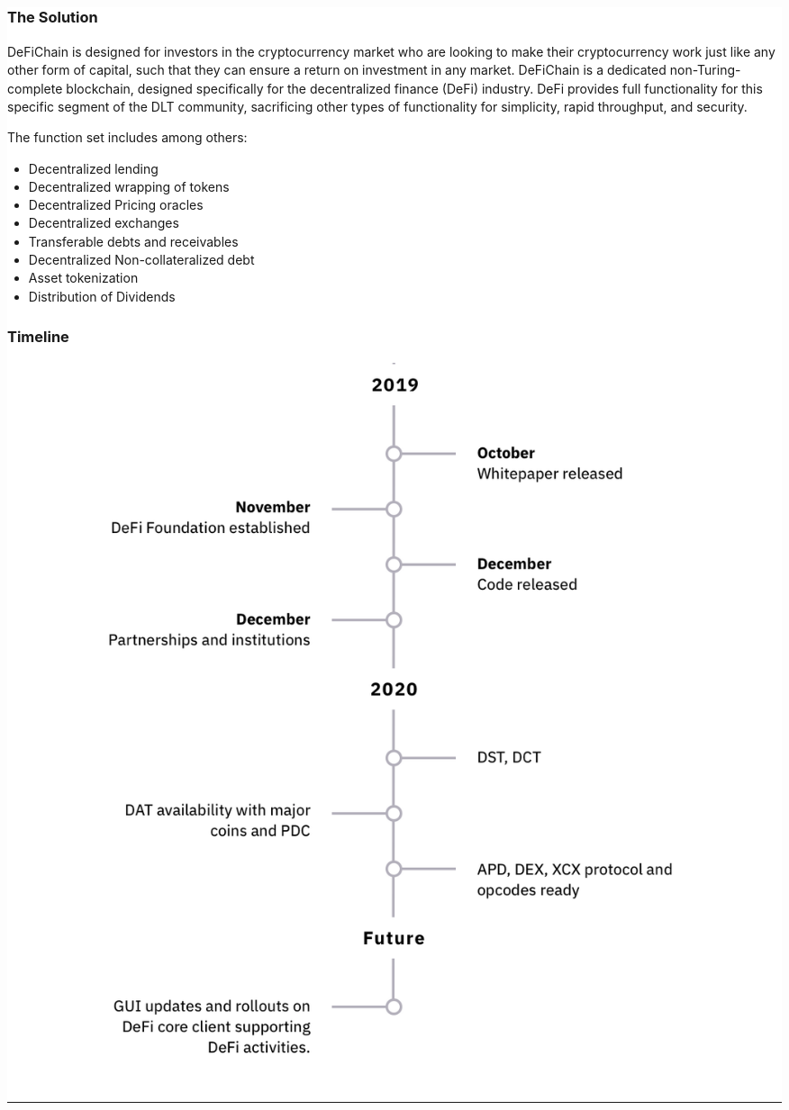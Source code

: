 ### The Solution

DeFiChain is designed for investors in the cryptocurrency market who are looking to make their cryptocurrency work just like any other form of capital, such that they can ensure a return on investment in any market. DeFiChain is a dedicated non-Turing-complete blockchain, designed specifically for the decentralized finance (DeFi) industry. DeFi provides full functionality for this specific segment of the DLT community, sacrificing other types of functionality for simplicity, rapid throughput, and security.

The function set includes among others:

- Decentralized lending
- Decentralized wrapping of tokens
- Decentralized Pricing oracles
- Decentralized exchanges
- Transferable debts and receivables 
- Decentralized Non-collateralized debt
- Asset tokenization
- Distribution of Dividends

### Timeline

![Roadmap](/img/white-paper/roadmap.png)

---